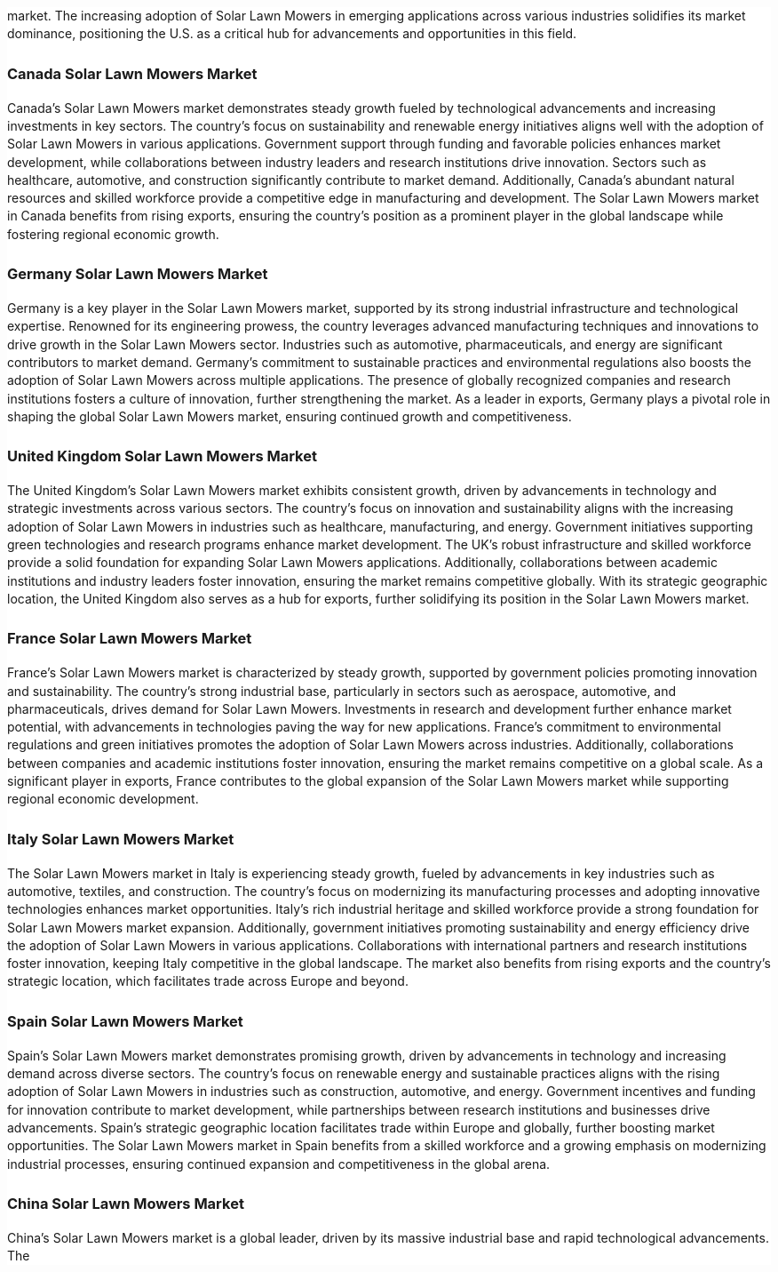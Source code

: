 market. The increasing adoption of Solar Lawn Mowers in emerging applications across various industries solidifies its market dominance, positioning the U.S. as a critical hub for advancements and opportunities in this field.</p><h3>Canada Solar Lawn Mowers Market</h3><p>Canada&rsquo;s Solar Lawn Mowers market demonstrates steady growth fueled by technological advancements and increasing investments in key sectors. The country&rsquo;s focus on sustainability and renewable energy initiatives aligns well with the adoption of Solar Lawn Mowers in various applications. Government support through funding and favorable policies enhances market development, while collaborations between industry leaders and research institutions drive innovation. Sectors such as healthcare, automotive, and construction significantly contribute to market demand. Additionally, Canada&rsquo;s abundant natural resources and skilled workforce provide a competitive edge in manufacturing and development. The Solar Lawn Mowers market in Canada benefits from rising exports, ensuring the country&rsquo;s position as a prominent player in the global landscape while fostering regional economic growth.</p><h3>Germany Solar Lawn Mowers Market</h3><p>Germany is a key player in the Solar Lawn Mowers market, supported by its strong industrial infrastructure and technological expertise. Renowned for its engineering prowess, the country leverages advanced manufacturing techniques and innovations to drive growth in the Solar Lawn Mowers sector. Industries such as automotive, pharmaceuticals, and energy are significant contributors to market demand. Germany&rsquo;s commitment to sustainable practices and environmental regulations also boosts the adoption of Solar Lawn Mowers across multiple applications. The presence of globally recognized companies and research institutions fosters a culture of innovation, further strengthening the market. As a leader in exports, Germany plays a pivotal role in shaping the global Solar Lawn Mowers market, ensuring continued growth and competitiveness.</p><h3>United Kingdom Solar Lawn Mowers Market</h3><p>The United Kingdom&rsquo;s Solar Lawn Mowers market exhibits consistent growth, driven by advancements in technology and strategic investments across various sectors. The country&rsquo;s focus on innovation and sustainability aligns with the increasing adoption of Solar Lawn Mowers in industries such as healthcare, manufacturing, and energy. Government initiatives supporting green technologies and research programs enhance market development. The UK&rsquo;s robust infrastructure and skilled workforce provide a solid foundation for expanding Solar Lawn Mowers applications. Additionally, collaborations between academic institutions and industry leaders foster innovation, ensuring the market remains competitive globally. With its strategic geographic location, the United Kingdom also serves as a hub for exports, further solidifying its position in the Solar Lawn Mowers market.</p><h3>France Solar Lawn Mowers Market</h3><p>France&rsquo;s Solar Lawn Mowers market is characterized by steady growth, supported by government policies promoting innovation and sustainability. The country&rsquo;s strong industrial base, particularly in sectors such as aerospace, automotive, and pharmaceuticals, drives demand for Solar Lawn Mowers. Investments in research and development further enhance market potential, with advancements in technologies paving the way for new applications. France&rsquo;s commitment to environmental regulations and green initiatives promotes the adoption of Solar Lawn Mowers across industries. Additionally, collaborations between companies and academic institutions foster innovation, ensuring the market remains competitive on a global scale. As a significant player in exports, France contributes to the global expansion of the Solar Lawn Mowers market while supporting regional economic development.</p><h3>Italy Solar Lawn Mowers Market</h3><p>The Solar Lawn Mowers market in Italy is experiencing steady growth, fueled by advancements in key industries such as automotive, textiles, and construction. The country&rsquo;s focus on modernizing its manufacturing processes and adopting innovative technologies enhances market opportunities. Italy&rsquo;s rich industrial heritage and skilled workforce provide a strong foundation for Solar Lawn Mowers market expansion. Additionally, government initiatives promoting sustainability and energy efficiency drive the adoption of Solar Lawn Mowers in various applications. Collaborations with international partners and research institutions foster innovation, keeping Italy competitive in the global landscape. The market also benefits from rising exports and the country&rsquo;s strategic location, which facilitates trade across Europe and beyond.</p><h3>Spain Solar Lawn Mowers Market</h3><p>Spain&rsquo;s Solar Lawn Mowers market demonstrates promising growth, driven by advancements in technology and increasing demand across diverse sectors. The country&rsquo;s focus on renewable energy and sustainable practices aligns with the rising adoption of Solar Lawn Mowers in industries such as construction, automotive, and energy. Government incentives and funding for innovation contribute to market development, while partnerships between research institutions and businesses drive advancements. Spain&rsquo;s strategic geographic location facilitates trade within Europe and globally, further boosting market opportunities. The Solar Lawn Mowers market in Spain benefits from a skilled workforce and a growing emphasis on modernizing industrial processes, ensuring continued expansion and competitiveness in the global arena.</p><h3>China Solar Lawn Mowers Market</h3><p>China&rsquo;s Solar Lawn Mowers market is a global leader, driven by its massive industrial base and rapid technological advancements. The